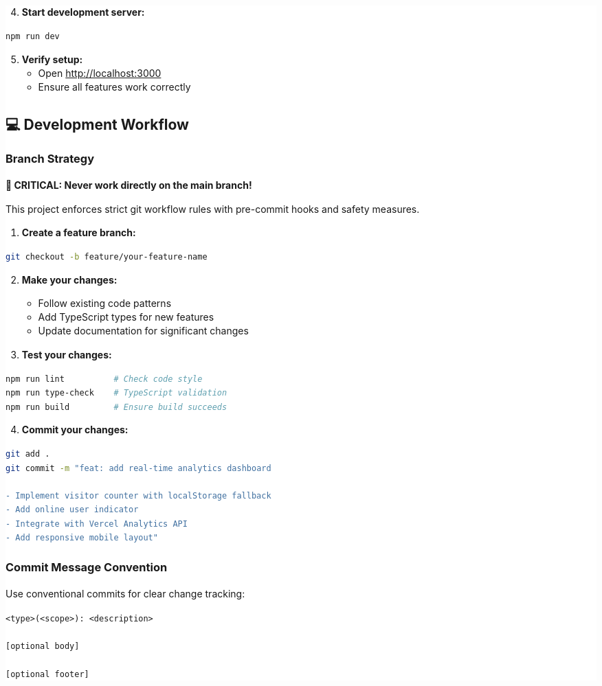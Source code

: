 4. **Start development server:**
```bash
npm run dev
```

5. **Verify setup:**
   - Open [http://localhost:3000](http://localhost:3000)
   - Ensure all features work correctly

## 💻 Development Workflow

### Branch Strategy

**🚨 CRITICAL: Never work directly on the main branch!**

This project enforces strict git workflow rules with pre-commit hooks and safety measures.

1. **Create a feature branch:**
```bash
git checkout -b feature/your-feature-name
```

2. **Make your changes:**
   - Follow existing code patterns
   - Add TypeScript types for new features
   - Update documentation for significant changes

3. **Test your changes:**
```bash
npm run lint          # Check code style
npm run type-check    # TypeScript validation
npm run build         # Ensure build succeeds
```

4. **Commit your changes:**
```bash
git add .
git commit -m "feat: add real-time analytics dashboard

- Implement visitor counter with localStorage fallback
- Add online user indicator
- Integrate with Vercel Analytics API
- Add responsive mobile layout"
```

### Commit Message Convention

Use conventional commits for clear change tracking:

```
<type>(<scope>): <description>

[optional body]

[optional footer]
```
